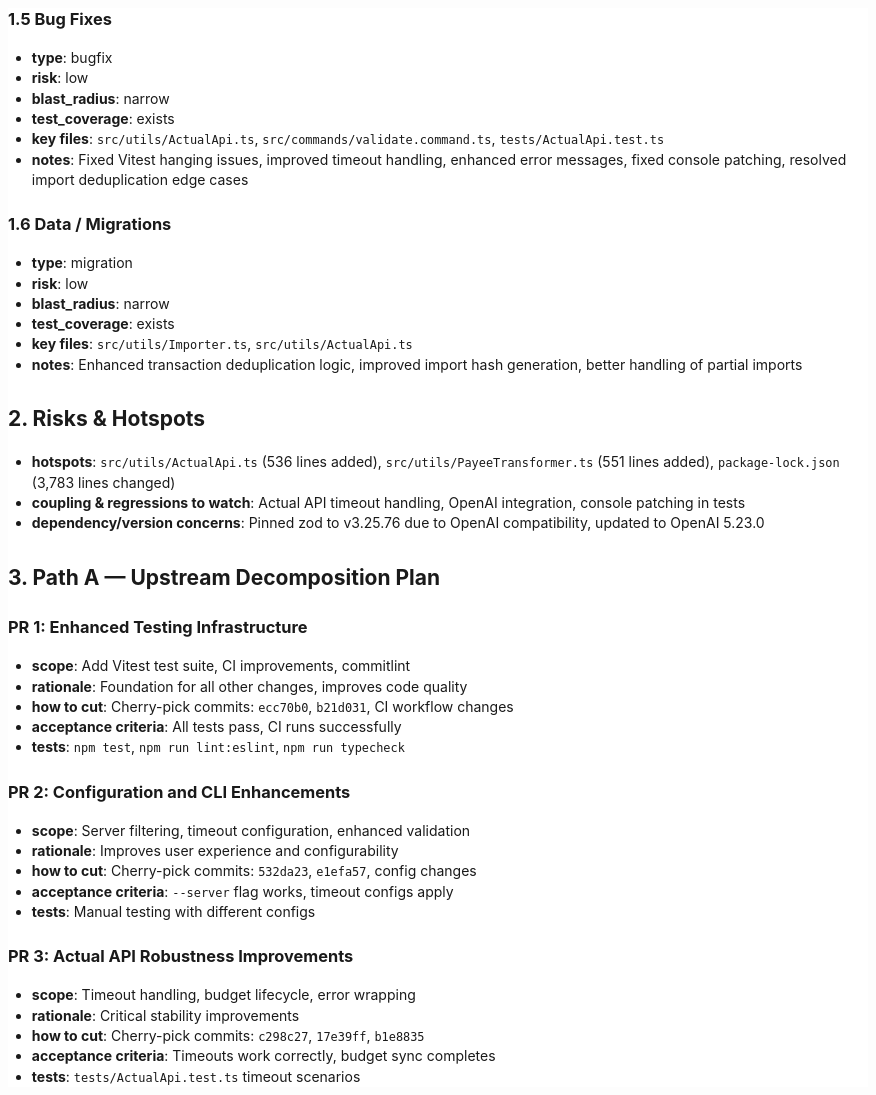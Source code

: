 ### 1.5 Bug Fixes

- **type**: bugfix
- **risk**: low
- **blast_radius**: narrow
- **test_coverage**: exists
- **key files**: `src/utils/ActualApi.ts`, `src/commands/validate.command.ts`, `tests/ActualApi.test.ts`
- **notes**: Fixed Vitest hanging issues, improved timeout handling, enhanced error messages, fixed console patching, resolved import deduplication edge cases

### 1.6 Data / Migrations

- **type**: migration
- **risk**: low
- **blast_radius**: narrow
- **test_coverage**: exists
- **key files**: `src/utils/Importer.ts`, `src/utils/ActualApi.ts`
- **notes**: Enhanced transaction deduplication logic, improved import hash generation, better handling of partial imports

## 2. Risks & Hotspots

- **hotspots**: `src/utils/ActualApi.ts` (536 lines added), `src/utils/PayeeTransformer.ts` (551 lines added), `package-lock.json` (3,783 lines changed)
- **coupling & regressions to watch**: Actual API timeout handling, OpenAI integration, console patching in tests
- **dependency/version concerns**: Pinned zod to v3.25.76 due to OpenAI compatibility, updated to OpenAI 5.23.0

## 3. Path A — Upstream Decomposition Plan

### PR 1: Enhanced Testing Infrastructure

- **scope**: Add Vitest test suite, CI improvements, commitlint
- **rationale**: Foundation for all other changes, improves code quality
- **how to cut**: Cherry-pick commits: `ecc70b0`, `b21d031`, CI workflow changes
- **acceptance criteria**: All tests pass, CI runs successfully
- **tests**: `npm test`, `npm run lint:eslint`, `npm run typecheck`

### PR 2: Configuration and CLI Enhancements

- **scope**: Server filtering, timeout configuration, enhanced validation
- **rationale**: Improves user experience and configurability
- **how to cut**: Cherry-pick commits: `532da23`, `e1efa57`, config changes
- **acceptance criteria**: `--server` flag works, timeout configs apply
- **tests**: Manual testing with different configs

### PR 3: Actual API Robustness Improvements

- **scope**: Timeout handling, budget lifecycle, error wrapping
- **rationale**: Critical stability improvements
- **how to cut**: Cherry-pick commits: `c298c27`, `17e39ff`, `b1e8835`
- **acceptance criteria**: Timeouts work correctly, budget sync completes
- **tests**: `tests/ActualApi.test.ts` timeout scenarios
